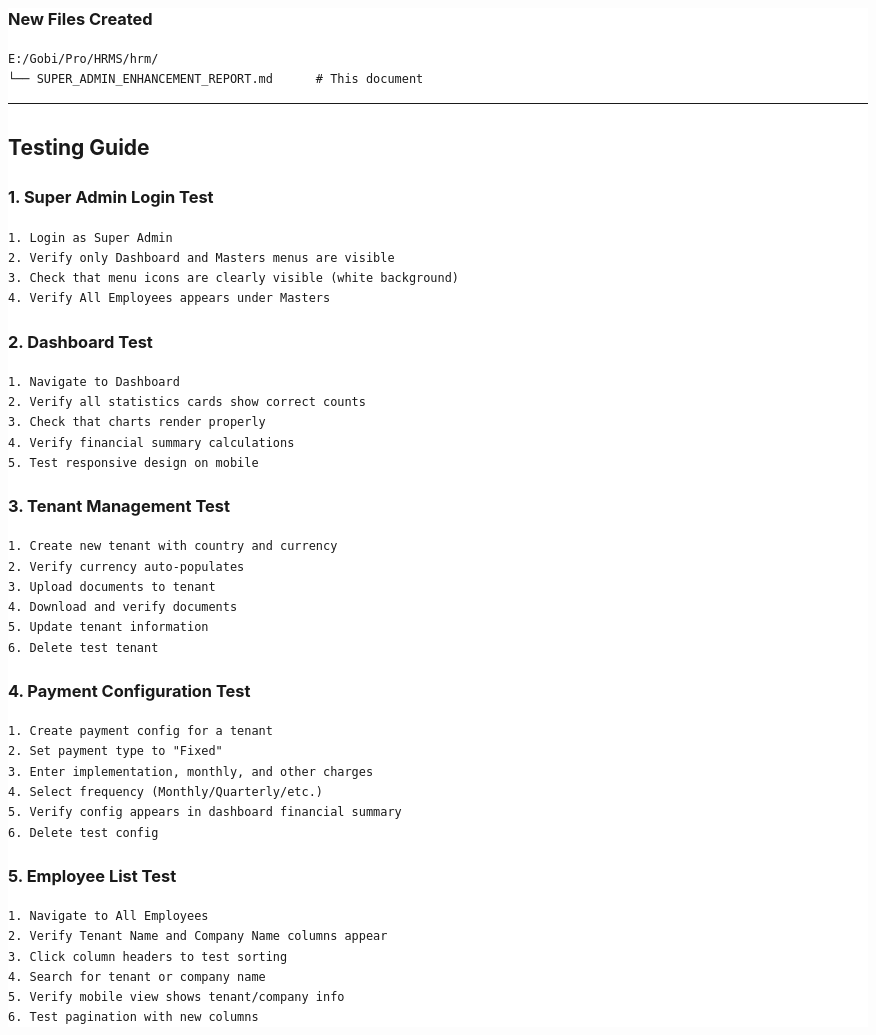### New Files Created
```
E:/Gobi/Pro/HRMS/hrm/
└── SUPER_ADMIN_ENHANCEMENT_REPORT.md      # This document
```

---

## Testing Guide

### 1. Super Admin Login Test
```
1. Login as Super Admin
2. Verify only Dashboard and Masters menus are visible
3. Check that menu icons are clearly visible (white background)
4. Verify All Employees appears under Masters
```

### 2. Dashboard Test
```
1. Navigate to Dashboard
2. Verify all statistics cards show correct counts
3. Check that charts render properly
4. Verify financial summary calculations
5. Test responsive design on mobile
```

### 3. Tenant Management Test
```
1. Create new tenant with country and currency
2. Verify currency auto-populates
3. Upload documents to tenant
4. Download and verify documents
5. Update tenant information
6. Delete test tenant
```

### 4. Payment Configuration Test
```
1. Create payment config for a tenant
2. Set payment type to "Fixed"
3. Enter implementation, monthly, and other charges
4. Select frequency (Monthly/Quarterly/etc.)
5. Verify config appears in dashboard financial summary
6. Delete test config
```

### 5. Employee List Test
```
1. Navigate to All Employees
2. Verify Tenant Name and Company Name columns appear
3. Click column headers to test sorting
4. Search for tenant or company name
5. Verify mobile view shows tenant/company info
6. Test pagination with new columns
```

